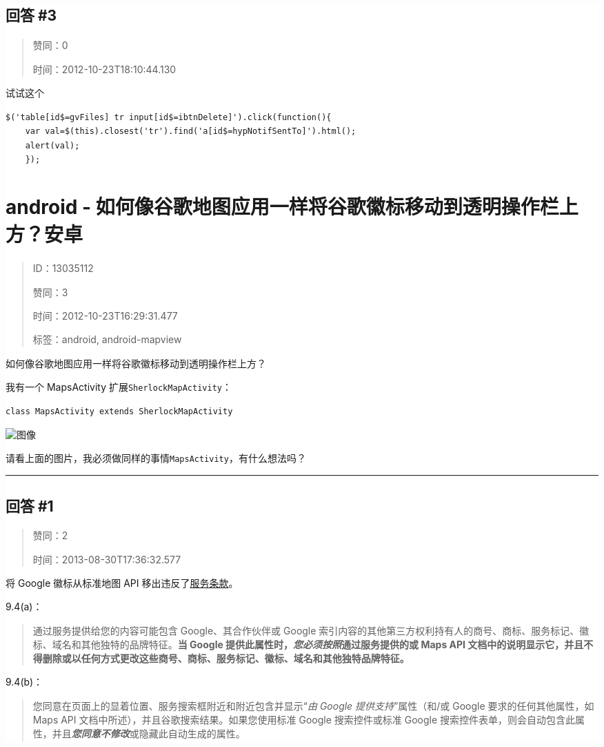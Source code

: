 ## 回答 #3

> 赞同：0
> 
> 时间：2012-10-23T18:10:44.130

试试这个

```
$('table[id$=gvFiles] tr input[id$=ibtnDelete]').click(function(){
    var val=$(this).closest('tr').find('a[id$=hypNotifSentTo]').html();
    alert(val);
    }); 
```

# android - 如何像谷歌地图应用一样将谷歌徽标移动到透明操作栏上方？安卓

> ID：13035112
> 
> 赞同：3
> 
> 时间：2012-10-23T16:29:31.477
> 
> 标签：android, android-mapview

如何像谷歌地图应用一样将谷歌徽标移动到透明操作栏上方？

我有一个 MapsActivity 扩展`SherlockMapActivity`：

```
class MapsActivity extends SherlockMapActivity 
```

![图像](../Images/7b0eed2816769d51fb3f5024183ff5b4.png)

请看上面的图片，我必须做同样的事情`MapsActivity`，有什么想法吗？

* * *

## 回答 #1

> 赞同：2
> 
> 时间：2013-08-30T17:36:32.577

将 Google 徽标从标准地图 API 移出违反了[服务条款](https://developers.google.com/maps/terms)。

9.4(a)：

> 通过服务提供给您的内容可能包含 Google、其合作伙伴或 Google 索引内容的其他第三方权利持有人的商号、商标、服务标记、徽标、域名和其他独特的品牌特征。**当 Google 提供此属性时，*您必须按照*通过服务提供的或 Maps API 文档中的说明显示它，并且不得删除或以任何方式更改这些商号、商标、服务标记、徽标、域名和其他独特品牌特征。**

9.4(b)：

> 您同意在页面上的显着位置、服务搜索框附近和附近包含并显示“*由 Google 提供支持*”属性（和/或 Google 要求的任何其他属性，如 Maps API 文档中所述），并且谷歌搜索结果。如果您使用标准 Google 搜索控件或标准 Google 搜索控件表单，则会自动包含此属性，并且***您同意不修改***或隐藏此自动生成的属性。
